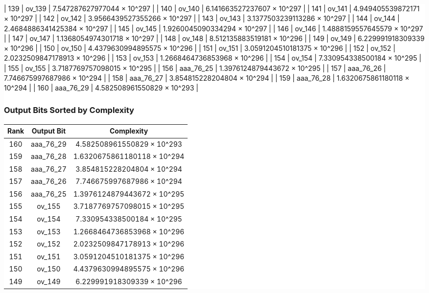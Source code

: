 | 139 | ov_139 | 7.547287627977044 × 10^297 |
| 140 | ov_140 | 6.141663527237607 × 10^297 |
| 141 | ov_141 | 4.949405539872171 × 10^297 |
| 142 | ov_142 | 3.9566439527355266 × 10^297 |
| 143 | ov_143 | 3.1377503239113286 × 10^297 |
| 144 | ov_144 | 2.4684886341425384 × 10^297 |
| 145 | ov_145 | 1.9260045090334294 × 10^297 |
| 146 | ov_146 | 1.4888159557645579 × 10^297 |
| 147 | ov_147 | 1.1368054974301718 × 10^297 |
| 148 | ov_148 | 8.512135883519181 × 10^296 |
| 149 | ov_149 | 6.229991918309339 × 10^296 |
| 150 | ov_150 | 4.4379630994895575 × 10^296 |
| 151 | ov_151 | 3.0591204510181375 × 10^296 |
| 152 | ov_152 | 2.0232509847178913 × 10^296 |
| 153 | ov_153 | 1.2668464736853968 × 10^296 |
| 154 | ov_154 | 7.330954338500184 × 10^295 |
| 155 | ov_155 | 3.7187769757098015 × 10^295 |
| 156 | aaa_76_25 | 1.3976124879443672 × 10^295 |
| 157 | aaa_76_26 | 7.746675997687986 × 10^294 |
| 158 | aaa_76_27 | 3.854815228204804 × 10^294 |
| 159 | aaa_76_28 | 1.6320675861180118 × 10^294 |
| 160 | aaa_76_29 | 4.582508961550829 × 10^293 |

### Output Bits Sorted by Complexity

| Rank | Output Bit | Complexity |
|:----:|:----------:|:----------:|
| 160 | aaa_76_29 | 4.582508961550829 × 10^293 |
| 159 | aaa_76_28 | 1.6320675861180118 × 10^294 |
| 158 | aaa_76_27 | 3.854815228204804 × 10^294 |
| 157 | aaa_76_26 | 7.746675997687986 × 10^294 |
| 156 | aaa_76_25 | 1.3976124879443672 × 10^295 |
| 155 | ov_155 | 3.7187769757098015 × 10^295 |
| 154 | ov_154 | 7.330954338500184 × 10^295 |
| 153 | ov_153 | 1.2668464736853968 × 10^296 |
| 152 | ov_152 | 2.0232509847178913 × 10^296 |
| 151 | ov_151 | 3.0591204510181375 × 10^296 |
| 150 | ov_150 | 4.4379630994895575 × 10^296 |
| 149 | ov_149 | 6.229991918309339 × 10^296 |